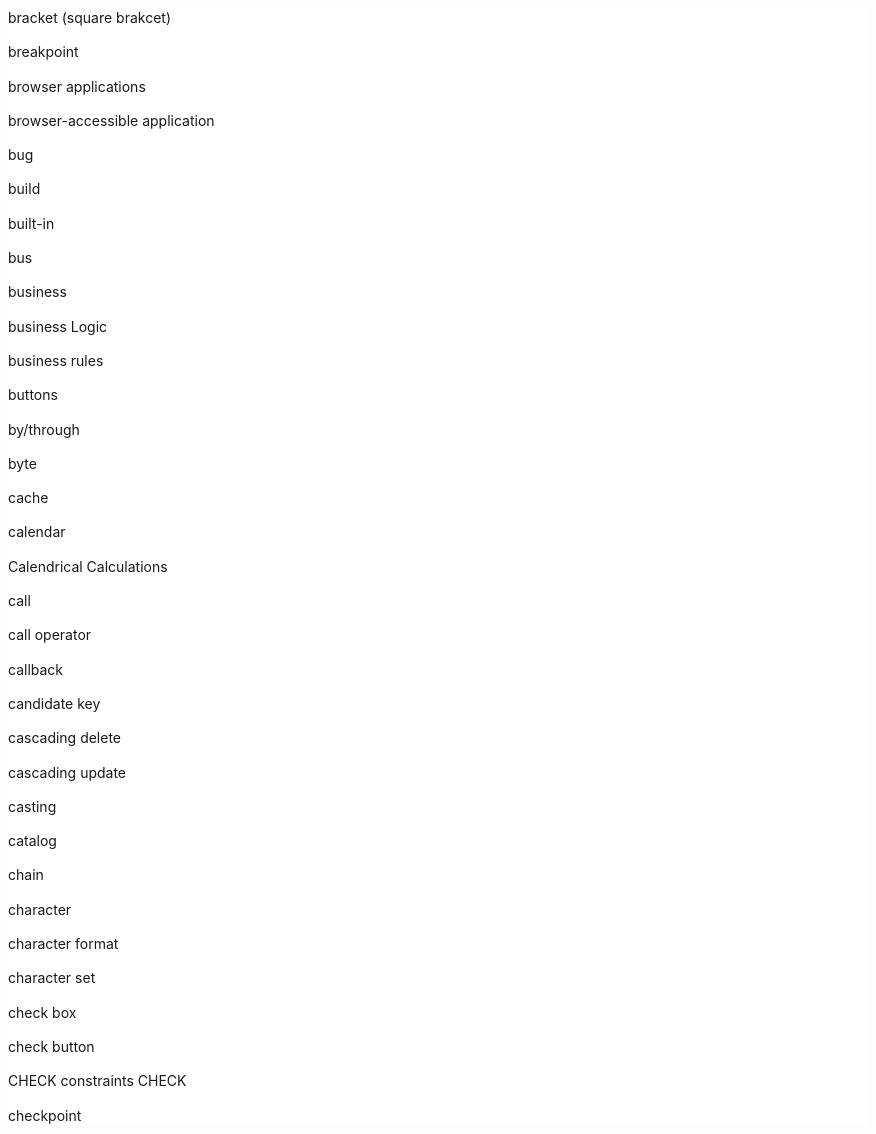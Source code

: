bracket (square brakcet)

breakpoint 

browser applications 

browser-accessible application 

bug 

build 

built-in 

bus 

business 

business Logic

business rules 

buttons 

by/through 

byte 


cache 

calendar 

Calendrical Calculations 

call 

call operator 

callback

candidate key 

cascading delete 

cascading update 

casting 

catalog 

chain 

character 

character format 

character set 

check box 

check button 

CHECK constraints CHECK

checkpoint
